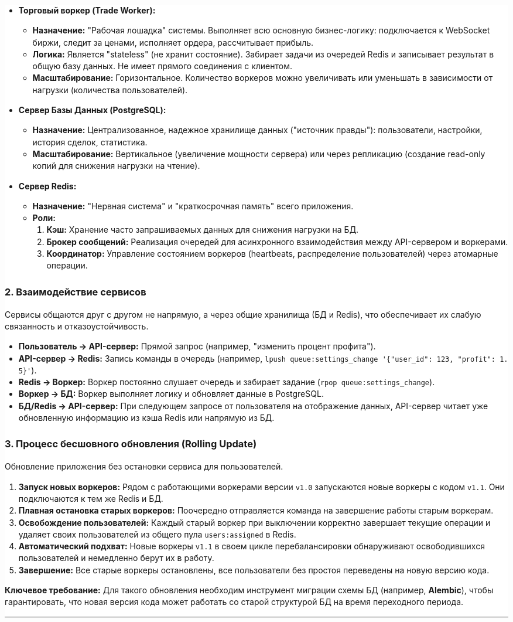 *   **Торговый воркер (Trade Worker):**
    *   **Назначение:** "Рабочая лошадка" системы. Выполняет всю основную бизнес-логику: подключается к WebSocket биржи, следит за ценами, исполняет ордера, рассчитывает прибыль.
    *   **Логика:** Является "stateless" (не хранит состояние). Забирает задачи из очередей Redis и записывает результат в общую базу данных. Не имеет прямого соединения с клиентом.
    *   **Масштабирование:** Горизонтальное. Количество воркеров можно увеличивать или уменьшать в зависимости от нагрузки (количества пользователей).

*   **Сервер Базы Данных (PostgreSQL):**
    *   **Назначение:** Централизованное, надежное хранилище данных ("источник правды"): пользователи, настройки, история сделок, статистика.
    *   **Масштабирование:** Вертикальное (увеличение мощности сервера) или через репликацию (создание read-only копий для снижения нагрузки на чтение).

*   **Сервер Redis:**
    *   **Назначение:** "Нервная система" и "краткосрочная память" всего приложения.
    *   **Роли:**
        1.  **Кэш:** Хранение часто запрашиваемых данных для снижения нагрузки на БД.
        2.  **Брокер сообщений:** Реализация очередей для асинхронного взаимодействия между API-сервером и воркерами.
        3.  **Координатор:** Управление состоянием воркеров (heartbeats, распределение пользователей) через атомарные операции.

### 2. Взаимодействие сервисов

Сервисы общаются друг с другом не напрямую, а через общие хранилища (БД и Redis), что обеспечивает их слабую связанность и отказоустойчивость.

*   **Пользователь -> API-сервер:** Прямой запрос (например, "изменить процент профита").
*   **API-сервер -> Redis:** Запись команды в очередь (например, `lpush queue:settings_change '{"user_id": 123, "profit": 1.5}'`).
*   **Redis -> Воркер:** Воркер постоянно слушает очередь и забирает задание (`rpop queue:settings_change`).
*   **Воркер -> БД:** Воркер выполняет логику и обновляет данные в PostgreSQL.
*   **БД/Redis -> API-сервер:** При следующем запросе от пользователя на отображение данных, API-сервер читает уже обновленную информацию из кэша Redis или напрямую из БД.

### 3. Процесс бесшовного обновления (Rolling Update)

Обновление приложения без остановки сервиса для пользователей.

1.  **Запуск новых воркеров:** Рядом с работающими воркерами версии `v1.0` запускаются новые воркеры с кодом `v1.1`. Они подключаются к тем же Redis и БД.
2.  **Плавная остановка старых воркеров:** Поочередно отправляется команда на завершение работы старым воркерам.
3.  **Освобождение пользователей:** Каждый старый воркер при выключении корректно завершает текущие операции и удаляет своих пользователей из общего пула `users:assigned` в Redis.
4.  **Автоматический подхват:** Новые воркеры `v1.1` в своем цикле перебалансировки обнаруживают освободившихся пользователей и немедленно берут их в работу.
5.  **Завершение:** Все старые воркеры остановлены, все пользователи без простоя переведены на новую версию кода.

**Ключевое требование:** Для такого обновления необходим инструмент миграции схемы БД (например, **Alembic**), чтобы гарантировать, что новая версия кода может работать со старой структурой БД на время переходного периода.

---